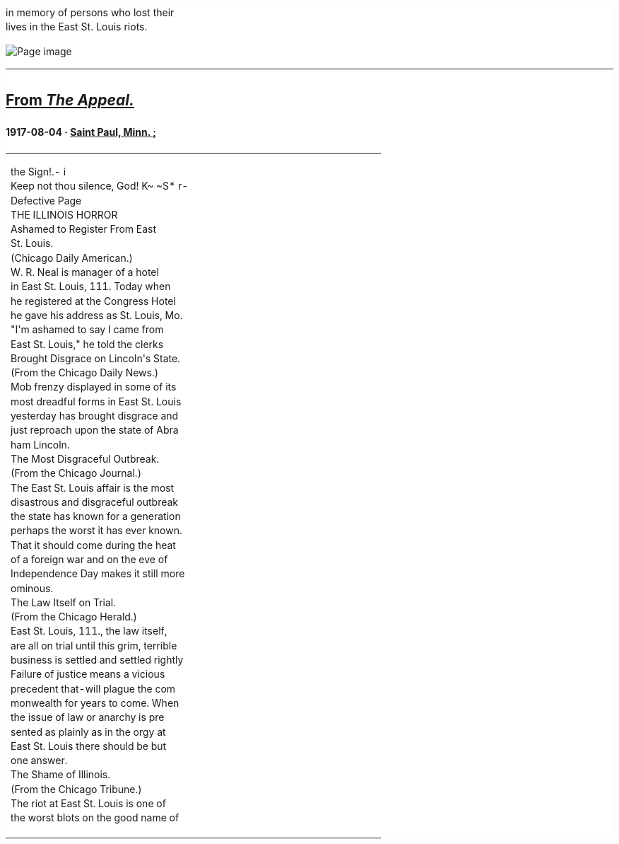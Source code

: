 in memory of persons who lost their  
lives in the East St. Louis riots.
</td><td style="width: 50%; max-height: 75%; margin: auto; display: block;">
<img alt="Page image" src="https://chroniclingamerica.loc.gov/iiif/2/mnhi_funkley_ver02%2Fdata%2Fsn83016810%2F00280768054%2F1917080401%2F0602.jp2/pct:17.382663,6.843871,37.742241,52.193883/!600,600/0/default.jpg"/>
</td>
</tr></table>

---

## [From _The Appeal._](https://chroniclingamerica.loc.gov/lccn/sn83016810/1917-08-04/ed-1/seq-2)

#### 1917-08-04 &middot; [Saint Paul, Minn. ;](http://dbpedia.org/resource/Saint_Paul%2C_Minnesota)

<table style="width: 100%;"><tr><td style="width: 50%">

 the Sign!.- i  
Keep not thou silence, God! K~ ~S* r-  
Defective Page  
THE ILLINOIS HORROR  
Ashamed to Register From East  
St. Louis.  
(Chicago Daily American.)  
W. R. Neal is manager of a hotel  
in East St. Louis, 111. Today when  
he registered at the Congress Hotel  
he gave his address as St. Louis, Mo.  
&quot;I&#x27;m ashamed to say I came from  
East St. Louis,&quot; he told the clerks  
Brought Disgrace on Lincoln&#x27;s State.  
(From the Chicago Daily News.)  
Mob frenzy displayed in some of its  
most dreadful forms in East St. Louis  
yesterday has brought disgrace and  
just reproach upon the state of Abra­  
ham Lincoln.  
The Most Disgraceful Outbreak.  
(From the Chicago Journal.)  
The East St. Louis affair is the most  
disastrous and disgraceful outbreak  
the state has known for a generation  
perhaps the worst it has ever known.  
That it should come during the heat  
of a foreign war and on the eve of  
Independence Day makes it still more  
ominous.  
The Law Itself on Trial.  
(From the Chicago Herald.)  
East St. Louis, 111., the law itself,  
are all on trial until this grim, terrible  
business is settled and settled rightly  
Failure of justice means a vicious  
precedent that-will plague the com­  
monwealth for years to come. When  
the issue of law or anarchy is pre­  
sented as plainly as in the orgy at  
East St. Louis there should be but  
one answer.  
The Shame of Illinois.  
(From the Chicago Tribune.)  
The riot at East St. Louis is one of  
the worst blots on the good name of  